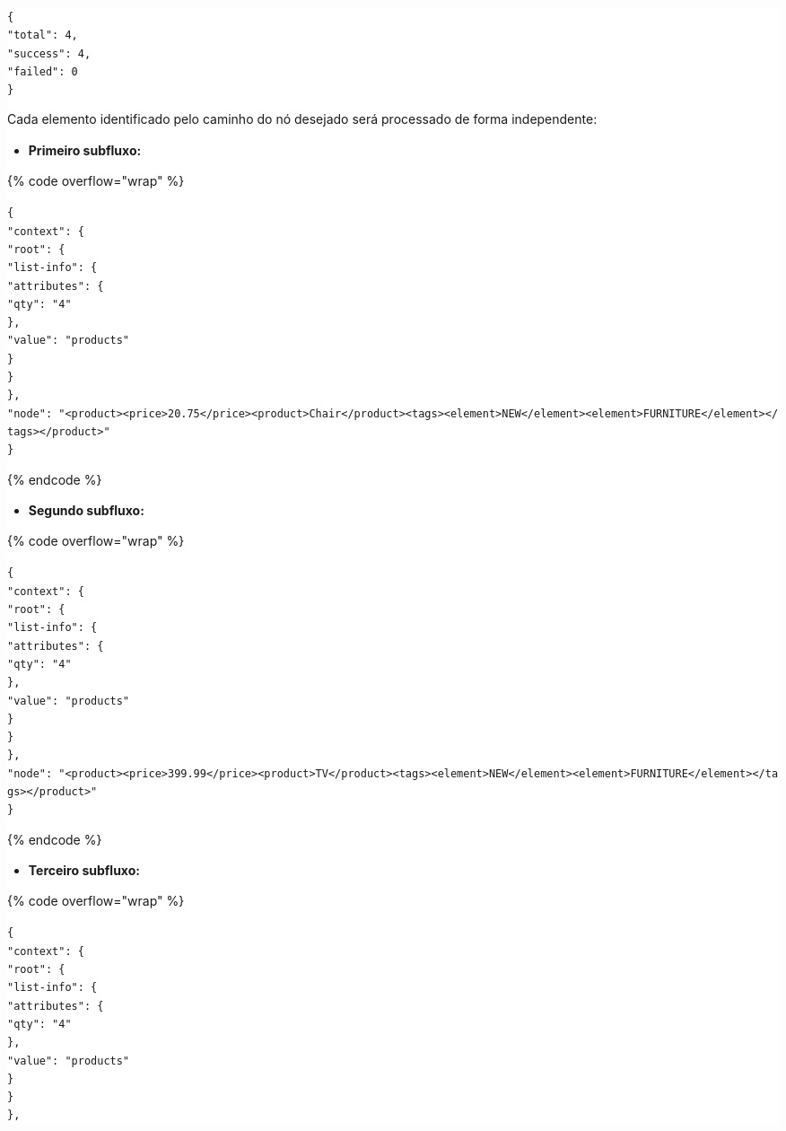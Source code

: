 ```
{
"total": 4,
"success": 4,
"failed": 0
}
```

Cada elemento identificado pelo caminho do nó desejado será processado de forma independente:

* **Primeiro subfluxo:**

{% code overflow="wrap" %}
```
{
"context": {
"root": {
"list-info": {
"attributes": {
"qty": "4"
},
"value": "products"
}
}
},
"node": "<product><price>20.75</price><product>Chair</product><tags><element>NEW</element><element>FURNITURE</element></tags></product>"
}
```
{% endcode %}

* **Segundo subfluxo:**

{% code overflow="wrap" %}
```
{
"context": {
"root": {
"list-info": {
"attributes": {
"qty": "4"
},
"value": "products"
}
}
},
"node": "<product><price>399.99</price><product>TV</product><tags><element>NEW</element><element>FURNITURE</element></tags></product>"
}
```
{% endcode %}

* **Terceiro subfluxo:**

{% code overflow="wrap" %}
```
{
"context": {
"root": {
"list-info": {
"attributes": {
"qty": "4"
},
"value": "products"
}
}
},
```